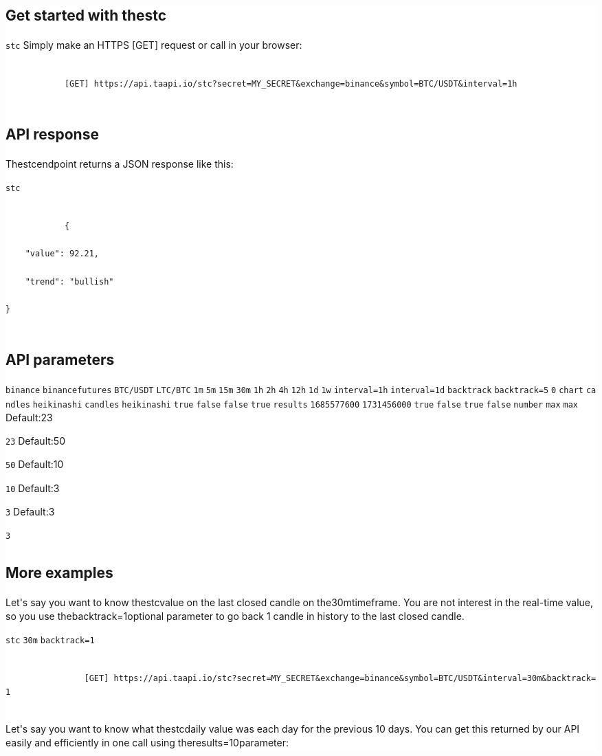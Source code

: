 
## Get started with thestc
`stc` Simply make an HTTPS [GET] request or call in your browser:


```

			[GET] https://api.taapi.io/stc?secret=MY_SECRET&exchange=binance&symbol=BTC/USDT&interval=1h
		
```

## API response
Thestcendpoint returns a JSON response like this:

`stc` 
```

			{

	"value": 92.21,

	"trend": "bullish"

}
		
```

## API parameters
`binance` `binancefutures` `BTC/USDT` `LTC/BTC` `1m` `5m` `15m` `30m` `1h` `2h` `4h` `12h` `1d` `1w` `interval=1h` `interval=1d` `backtrack` `backtrack=5` `0` `chart` `candles` `heikinashi` `candles` `heikinashi` `true` `false` `false` `true` `results` `1685577600` `1731456000` `true` `false` `true` `false` `number` `max` `max` Default:23

`23` Default:50

`50` Default:10

`10` Default:3

`3` Default:3

`3` 
## More examples
Let's say you want to know thestcvalue on the last closed candle on the30mtimeframe. You are not interest in the real-time value, so you use thebacktrack=1optional parameter to go back 1 candle in history to the last closed candle.

`stc` `30m` `backtrack=1` 
```

				[GET] https://api.taapi.io/stc?secret=MY_SECRET&exchange=binance&symbol=BTC/USDT&interval=30m&backtrack=1
			
```
Let's say you want to know what thestcdaily value was each day for the previous 10 days. You can get this returned by our API easily and efficiently in one call using theresults=10parameter:
